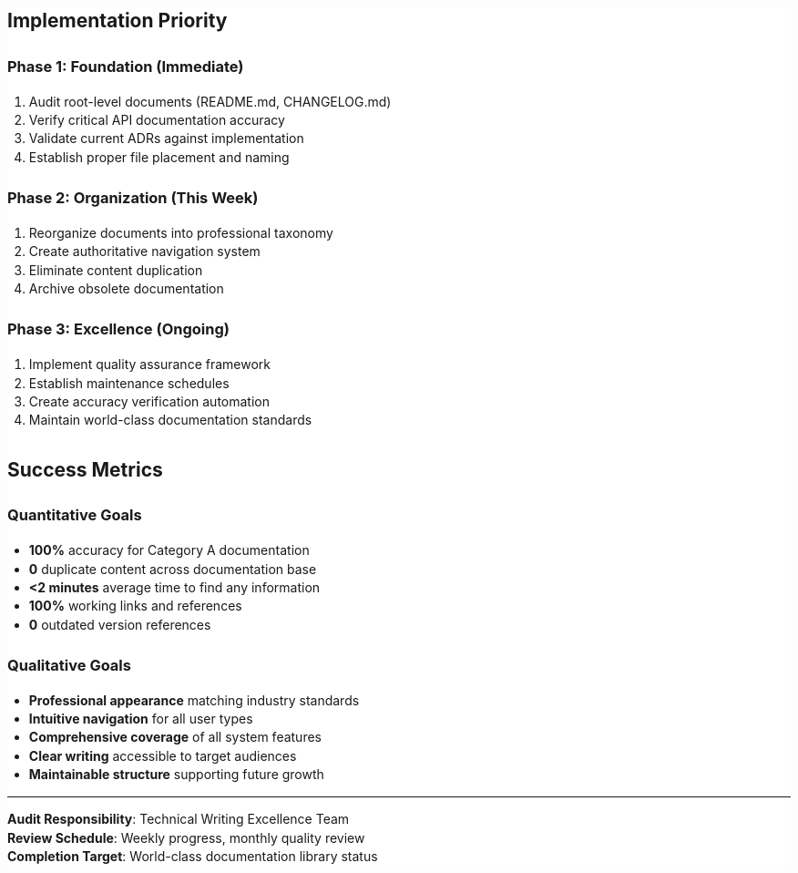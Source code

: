 ## Implementation Priority

### Phase 1: Foundation (Immediate)
1. Audit root-level documents (README.md, CHANGELOG.md)
2. Verify critical API documentation accuracy
3. Validate current ADRs against implementation
4. Establish proper file placement and naming

### Phase 2: Organization (This Week)
1. Reorganize documents into professional taxonomy
2. Create authoritative navigation system
3. Eliminate content duplication
4. Archive obsolete documentation

### Phase 3: Excellence (Ongoing)
1. Implement quality assurance framework
2. Establish maintenance schedules
3. Create accuracy verification automation
4. Maintain world-class documentation standards

## Success Metrics

### Quantitative Goals
- **100%** accuracy for Category A documentation
- **0** duplicate content across documentation base
- **<2 minutes** average time to find any information
- **100%** working links and references
- **0** outdated version references

### Qualitative Goals
- **Professional appearance** matching industry standards
- **Intuitive navigation** for all user types
- **Comprehensive coverage** of all system features
- **Clear writing** accessible to target audiences
- **Maintainable structure** supporting future growth

---

**Audit Responsibility**: Technical Writing Excellence Team  
**Review Schedule**: Weekly progress, monthly quality review  
**Completion Target**: World-class documentation library status